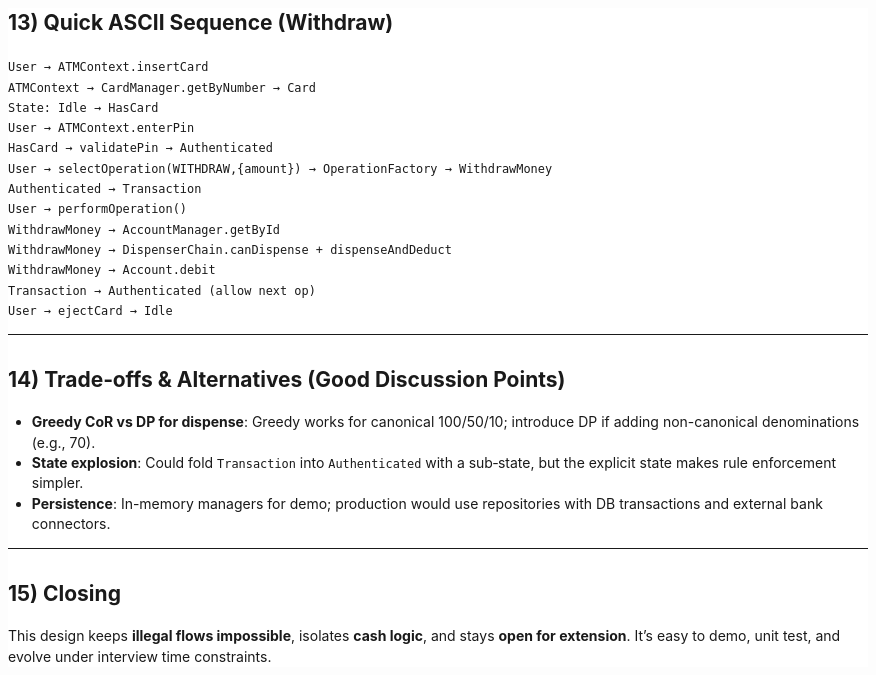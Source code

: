 
## 13) Quick ASCII Sequence (Withdraw)

```
User → ATMContext.insertCard
ATMContext → CardManager.getByNumber → Card
State: Idle → HasCard
User → ATMContext.enterPin
HasCard → validatePin → Authenticated
User → selectOperation(WITHDRAW,{amount}) → OperationFactory → WithdrawMoney
Authenticated → Transaction
User → performOperation()
WithdrawMoney → AccountManager.getById
WithdrawMoney → DispenserChain.canDispense + dispenseAndDeduct
WithdrawMoney → Account.debit
Transaction → Authenticated (allow next op)
User → ejectCard → Idle
```

---

## 14) Trade‑offs & Alternatives (Good Discussion Points)

* **Greedy CoR vs DP for dispense**: Greedy works for canonical 100/50/10; introduce DP if adding non-canonical denominations (e.g., 70).
* **State explosion**: Could fold `Transaction` into `Authenticated` with a sub‑state, but the explicit state makes rule enforcement simpler.
* **Persistence**: In-memory managers for demo; production would use repositories with DB transactions and external bank connectors.

---

## 15) Closing

This design keeps **illegal flows impossible**, isolates **cash logic**, and stays **open for extension**. It’s easy to demo, unit test, and evolve under interview time constraints.
